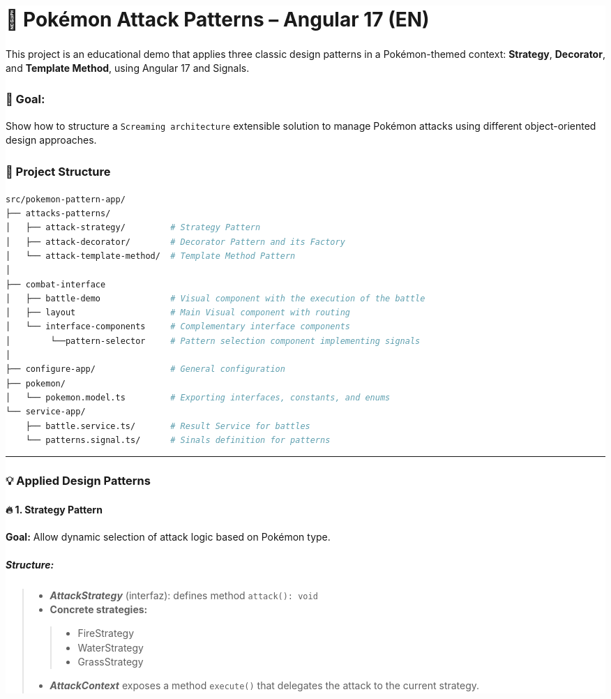 

# 🧠 Pokémon Attack Patterns – Angular 17 (EN)

This project is an educational demo that applies three classic design patterns in a Pokémon-themed context: **Strategy**, **Decorator**, and **Template Method**, using Angular 17 and Signals.

### 🎯 Goal:

Show how to structure a `Screaming architecture`  extensible solution to manage Pokémon attacks using different object-oriented design approaches.

### 📁 Project Structure

```bash
src/pokemon-pattern-app/
├── attacks-patterns/
│   ├── attack-strategy/         # Strategy Pattern
│   ├── attack-decorator/        # Decorator Pattern and its Factory
│   └── attack-template-method/  # Template Method Pattern
│
├── combat-interface
│   ├── battle-demo              # Visual component with the execution of the battle
│   ├── layout                   # Main Visual component with routing
│   └── interface-components     # Complementary interface components
│        └──pattern-selector     # Pattern selection component implementing signals
│
├── configure-app/               # General configuration
├── pokemon/
│   └── pokemon.model.ts         # Exporting interfaces, constants, and enums
└── service-app/     
    ├── battle.service.ts/       # Result Service for battles
    └── patterns.signal.ts/      # Sinals definition for patterns
```

---

### 💡 Applied Design Patterns

#### 🔥 1. Strategy Pattern

**Goal:** Allow dynamic selection of attack logic based on Pokémon type.

##### Structure:

> * ***AttackStrategy*** (interfaz): defines method `attack(): void`
> * **Concrete strategies:**
> > * FireStrategy  
> > * WaterStrategy  
> > * GrassStrategy  
> * ***AttackContext*** exposes a method `execute()` that delegates the attack to the current strategy.
